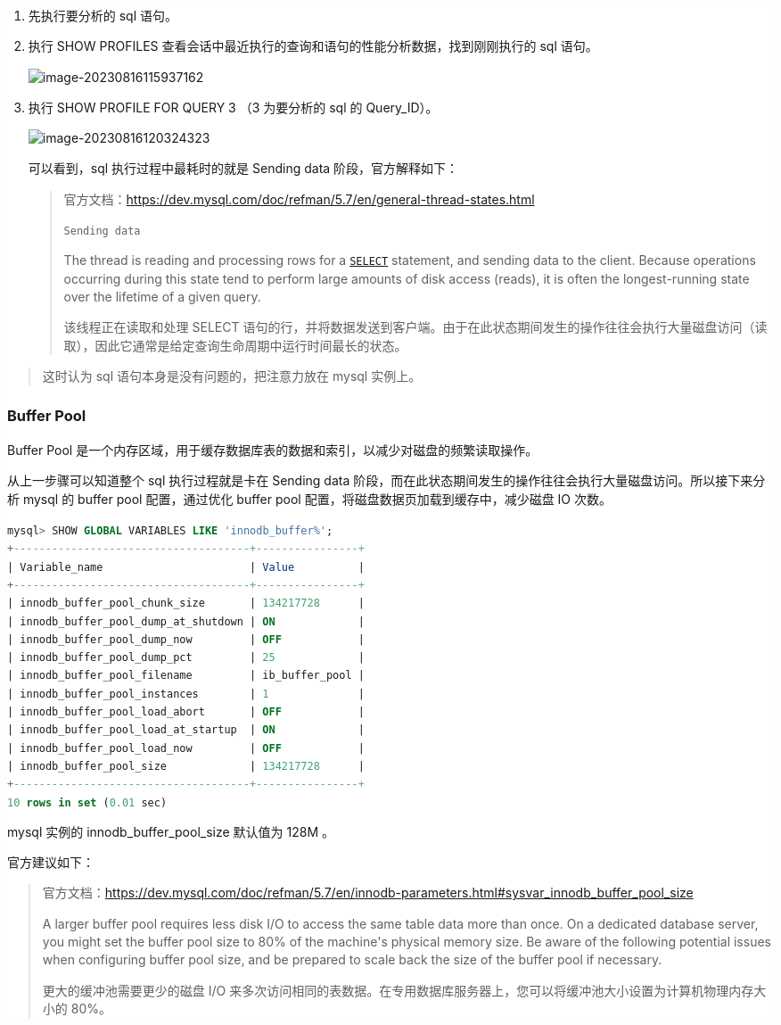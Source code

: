 1. 先执行要分析的 sql 语句。

2. 执行 SHOW PROFILES 查看会话中最近执行的查询和语句的性能分析数据，找到刚刚执行的 sql 语句。

   ![image-20230816115937162](https://file.liuzx.com.cn/docsify-pic/202308161159255.png)

3. 执行 SHOW PROFILE FOR QUERY 3 （3 为要分析的 sql 的 Query_ID）。

   ![image-20230816120324323](https://file.liuzx.com.cn/docsify-pic/202308161203344.png)

   可以看到，sql 执行过程中最耗时的就是 Sending data 阶段，官方解释如下：

   > 官方文档：https://dev.mysql.com/doc/refman/5.7/en/general-thread-states.html
   >
   > `Sending data`
   >
   > The thread is reading and processing rows for a [`SELECT`](https://dev.mysql.com/doc/refman/5.7/en/select.html) statement, and sending data to the client. Because operations occurring during this state tend to perform large amounts of disk access (reads), it is often the longest-running state over the lifetime of a given query.
   >
   > 该线程正在读取和处理 SELECT 语句的行，并将数据发送到客户端。由于在此状态期间发生的操作往往会执行大量磁盘访问（读取），因此它通常是给定查询生命周期中运行时间最长的状态。

>这时认为 sql 语句本身是没有问题的，把注意力放在 mysql 实例上。

### Buffer Pool

Buffer Pool 是一个内存区域，用于缓存数据库表的数据和索引，以减少对磁盘的频繁读取操作。

从上一步骤可以知道整个 sql 执行过程就是卡在 Sending data 阶段，而在此状态期间发生的操作往往会执行大量磁盘访问。所以接下来分析 mysql 的 buffer pool 配置，通过优化 buffer pool 配置，将磁盘数据页加载到缓存中，减少磁盘 IO 次数。

```sql
mysql> SHOW GLOBAL VARIABLES LIKE 'innodb_buffer%';
+-------------------------------------+----------------+
| Variable_name                       | Value          |
+-------------------------------------+----------------+
| innodb_buffer_pool_chunk_size       | 134217728      |
| innodb_buffer_pool_dump_at_shutdown | ON             |
| innodb_buffer_pool_dump_now         | OFF            |
| innodb_buffer_pool_dump_pct         | 25             |
| innodb_buffer_pool_filename         | ib_buffer_pool |
| innodb_buffer_pool_instances        | 1              |
| innodb_buffer_pool_load_abort       | OFF            |
| innodb_buffer_pool_load_at_startup  | ON             |
| innodb_buffer_pool_load_now         | OFF            |
| innodb_buffer_pool_size             | 134217728      |
+-------------------------------------+----------------+
10 rows in set (0.01 sec)
```

mysql 实例的 innodb_buffer_pool_size 默认值为 128M 。

官方建议如下：

> 官方文档：https://dev.mysql.com/doc/refman/5.7/en/innodb-parameters.html#sysvar_innodb_buffer_pool_size
>
> A larger buffer pool requires less disk I/O to access the same table data more than once. On a dedicated database server, you might set the buffer pool size to 80% of the machine's physical memory size. Be aware of the following potential issues when configuring buffer pool size, and be prepared to scale back the size of the buffer pool if necessary.
>
> 更大的缓冲池需要更少的磁盘 I/O 来多次访问相同的表数据。在专用数据库服务器上，您可以将缓冲池大小设置为计算机物理内存大小的 80%。
